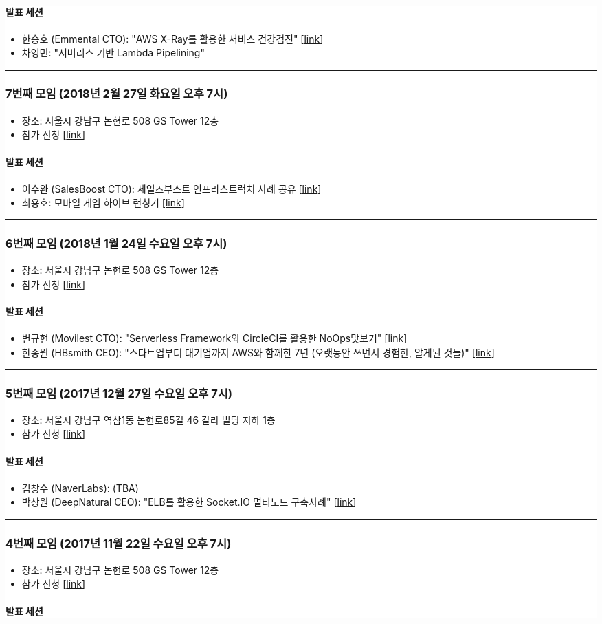 #### 발표 세션

- 한승호 (Emmental CTO): "AWS X-Ray를 활용한 서비스 건강검진" [[link](https://www.slideshare.net/shilpe34/aws-xray-emmental-94644431)]
- 차영민: "서버리스 기반 Lambda Pipelining"

---

### 7번째 모임 (2018년 2월 27일 화요일 오후 7시)

- 장소: 서울시 강남구 논현로 508 GS Tower 12층
- 참가 신청 [[link](https://www.meetup.com/awskrug/events/247123072/)]

#### 발표 세션

- 이수완 (SalesBoost CTO): 세일즈부스트 인프라스트럭처 사례 공유 [[link](https://www.slideshare.net/blaswan/awskrug-89128384)]
- 최용호: 모바일 게임 하이브 런칭기 [[link](https://docs.google.com/presentation/d/189KfoSKvxt3ZO7WjBEDyNp_gYK6N8sXCliSUimyc3ik)]

---

### 6번째 모임 (2018년 1월 24일 수요일 오후 7시)

- 장소: 서울시 강남구 논현로 508 GS Tower 12층
- 참가 신청 [[link](https://www.meetup.com/awskrug/events/246258812/)]

#### 발표 세션

- 변규현 (Movilest CTO): "Serverless Framework와 CircleCI를 활용한 NoOps맛보기" [[link](https://goo.gl/k8a6tF)]
- 한종원 (HBsmith CEO): "스타트업부터 대기업까지 AWS와 함께한 7년 (오랫동안 쓰면서 경험한, 알게된 것들)" [[link](https://www.slideshare.net/addnull/20180124-aws-7-86590677)]

---

### 5번째 모임 (2017년 12월 27일 수요일 오후 7시)

- 장소: 서울시 강남구 역삼1동 논현로85길 46 갈라 빌딩 지하 1층
- 참가 신청 [[link](https://www.meetup.com/awskrug/events/245329775/)]

#### 발표 세션

- 김창수 (NaverLabs): (TBA)
- 박상원 (DeepNatural CEO): "ELB를 활용한 Socket.IO 멀티노드 구축사례" [[link](https://www.slideshare.net/SangwonPark8/elb-socketio-85188497)]

---

### 4번째 모임 (2017년 11월 22일 수요일 오후 7시)

- 장소: 서울시 강남구 논현로 508 GS Tower 12층
- 참가 신청 [[link](https://www.meetup.com/awskrug/events/244535010/)]

#### 발표 세션
